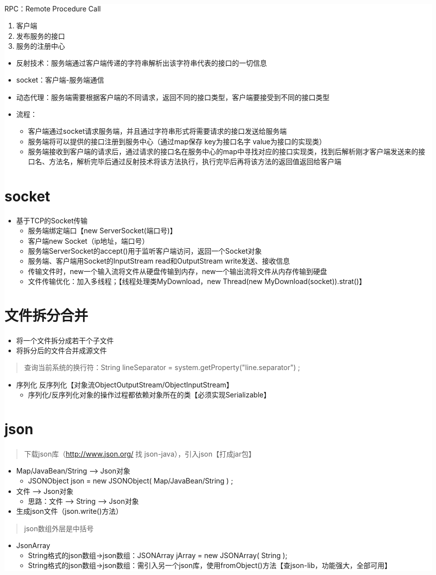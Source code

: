 RPC：Remote Procedure Call

1. 客户端
2. 发布服务的接口
3. 服务的注册中心

- 反射技术：服务端通过客户端传递的字符串解析出该字符串代表的接口的一切信息
- socket：客户端-服务端通信
- 动态代理：服务端需要根据客户端的不同请求，返回不同的接口类型，客户端要接受到不同的接口类型

- 流程：
  - 客户端通过socket请求服务端，并且通过字符串形式将需要请求的接口发送给服务端
  - 服务端将可以提供的接口注册到服务中心（通过map保存 key为接口名字 value为接口的实现类）
  - 服务端接收到客户端的请求后，通过请求的接口名在服务中心的map中寻找对应的接口实现类，找到后解析刚才客户端发送来的接口名、方法名，解析完毕后通过反射技术将该方法执行，执行完毕后再将该方法的返回值返回给客户端


# socket

- 基于TCP的Socket传输
  - 服务端绑定端口【new ServerSocket(端口号)】
  - 客户端new Socket（ip地址，端口号）
  - 服务端ServerSocket的accept()用于监听客户端访问，返回一个Socket对象
  - 服务端、客户端用Socket的InputStream read和OutputStream write发送、接收信息
  - 传输文件时，new一个输入流将文件从硬盘传输到内存，new一个输出流将文件从内存传输到硬盘
  - 文件传输优化：加入多线程；【线程处理类MyDownload，new Thread(new MyDownload(socket)).strat()】
  

# 文件拆分合并

- 将一个文件拆分成若干个子文件
- 将拆分后的文件合并成源文件

> 查询当前系统的换行符：String lineSeparator = system.getProperty("line.separator") ;


- 序列化 反序列化【对象流ObjectOutputStream/ObjectInputStream】
  - 序列化/反序列化对象的操作过程都依赖对象所在的类【必须实现Serializable】


# json

> 下载json库（http://www.json.org/ 找  json-java），引入json【打成jar包】

- Map/JavaBean/String --> Json对象
  - JSONObject json = new JSONObject( Map/JavaBean/String ) ;
- 文件 --> Json对象
  - 思路：文件 -->  String --> Json对象
- 生成json文件（json.write()方法）

> json数组外层是中括号

- JsonArray
  - String格式的json数组->json数组：JSONArray jArray = new JSONArray( String );
  - String格式的json数组->json数组：需引入另一个json库，使用fromObject()方法【查json-lib，功能强大，全部可用】
